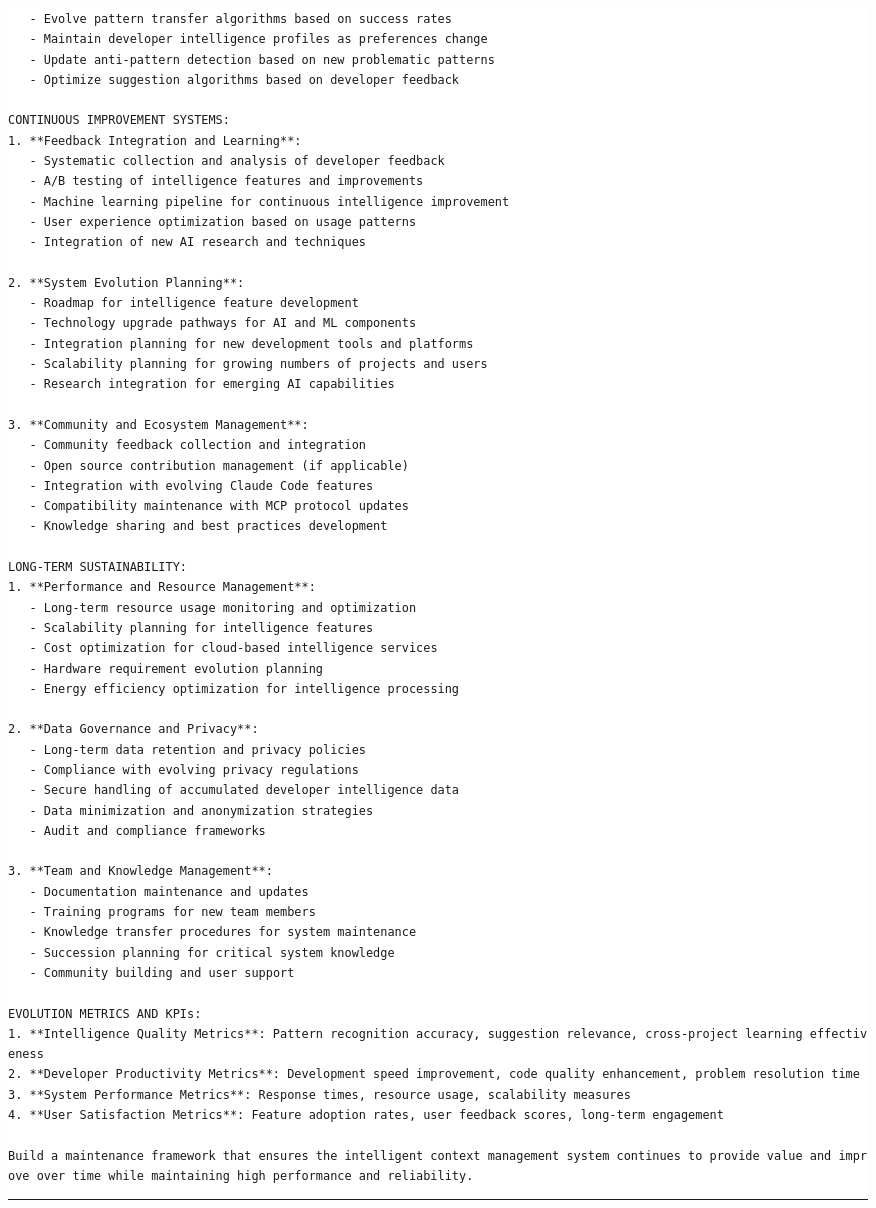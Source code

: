 ```
   - Evolve pattern transfer algorithms based on success rates
   - Maintain developer intelligence profiles as preferences change
   - Update anti-pattern detection based on new problematic patterns
   - Optimize suggestion algorithms based on developer feedback

CONTINUOUS IMPROVEMENT SYSTEMS:
1. **Feedback Integration and Learning**:
   - Systematic collection and analysis of developer feedback
   - A/B testing of intelligence features and improvements
   - Machine learning pipeline for continuous intelligence improvement
   - User experience optimization based on usage patterns
   - Integration of new AI research and techniques

2. **System Evolution Planning**:
   - Roadmap for intelligence feature development
   - Technology upgrade pathways for AI and ML components
   - Integration planning for new development tools and platforms
   - Scalability planning for growing numbers of projects and users
   - Research integration for emerging AI capabilities

3. **Community and Ecosystem Management**:
   - Community feedback collection and integration
   - Open source contribution management (if applicable)
   - Integration with evolving Claude Code features
   - Compatibility maintenance with MCP protocol updates
   - Knowledge sharing and best practices development

LONG-TERM SUSTAINABILITY:
1. **Performance and Resource Management**:
   - Long-term resource usage monitoring and optimization
   - Scalability planning for intelligence features
   - Cost optimization for cloud-based intelligence services
   - Hardware requirement evolution planning
   - Energy efficiency optimization for intelligence processing

2. **Data Governance and Privacy**:
   - Long-term data retention and privacy policies
   - Compliance with evolving privacy regulations
   - Secure handling of accumulated developer intelligence data
   - Data minimization and anonymization strategies
   - Audit and compliance frameworks

3. **Team and Knowledge Management**:
   - Documentation maintenance and updates
   - Training programs for new team members
   - Knowledge transfer procedures for system maintenance
   - Succession planning for critical system knowledge
   - Community building and user support

EVOLUTION METRICS AND KPIs:
1. **Intelligence Quality Metrics**: Pattern recognition accuracy, suggestion relevance, cross-project learning effectiveness
2. **Developer Productivity Metrics**: Development speed improvement, code quality enhancement, problem resolution time
3. **System Performance Metrics**: Response times, resource usage, scalability measures
4. **User Satisfaction Metrics**: Feature adoption rates, user feedback scores, long-term engagement

Build a maintenance framework that ensures the intelligent context management system continues to provide value and improve over time while maintaining high performance and reliability.
```

---